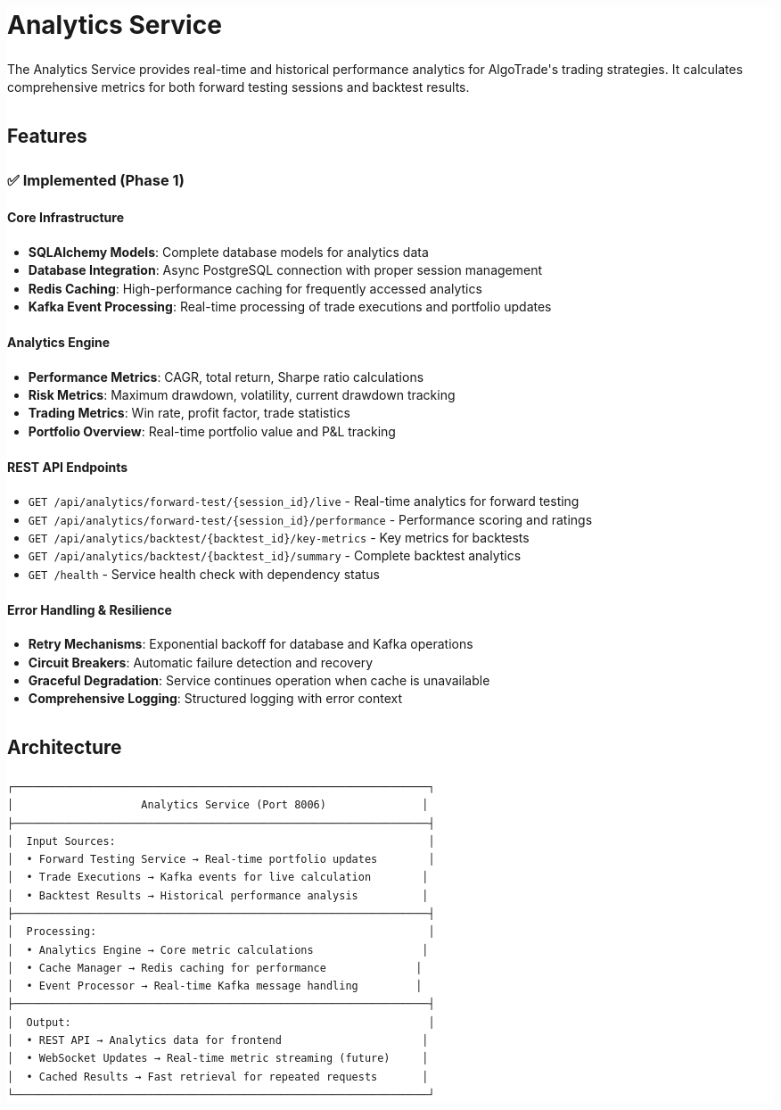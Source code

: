 # Analytics Service

The Analytics Service provides real-time and historical performance analytics for AlgoTrade's trading strategies. It calculates comprehensive metrics for both forward testing sessions and backtest results.

## Features

### ✅ Implemented (Phase 1)

#### Core Infrastructure
- **SQLAlchemy Models**: Complete database models for analytics data
- **Database Integration**: Async PostgreSQL connection with proper session management
- **Redis Caching**: High-performance caching for frequently accessed analytics
- **Kafka Event Processing**: Real-time processing of trade executions and portfolio updates

#### Analytics Engine
- **Performance Metrics**: CAGR, total return, Sharpe ratio calculations
- **Risk Metrics**: Maximum drawdown, volatility, current drawdown tracking
- **Trading Metrics**: Win rate, profit factor, trade statistics
- **Portfolio Overview**: Real-time portfolio value and P&L tracking

#### REST API Endpoints
- `GET /api/analytics/forward-test/{session_id}/live` - Real-time analytics for forward testing
- `GET /api/analytics/forward-test/{session_id}/performance` - Performance scoring and ratings
- `GET /api/analytics/backtest/{backtest_id}/key-metrics` - Key metrics for backtests
- `GET /api/analytics/backtest/{backtest_id}/summary` - Complete backtest analytics
- `GET /health` - Service health check with dependency status

#### Error Handling & Resilience
- **Retry Mechanisms**: Exponential backoff for database and Kafka operations
- **Circuit Breakers**: Automatic failure detection and recovery
- **Graceful Degradation**: Service continues operation when cache is unavailable
- **Comprehensive Logging**: Structured logging with error context

## Architecture

```
┌─────────────────────────────────────────────────────────────────┐
│                    Analytics Service (Port 8006)               │
├─────────────────────────────────────────────────────────────────┤
│  Input Sources:                                                 │
│  • Forward Testing Service → Real-time portfolio updates        │
│  • Trade Executions → Kafka events for live calculation        │
│  • Backtest Results → Historical performance analysis          │
├─────────────────────────────────────────────────────────────────┤
│  Processing:                                                    │
│  • Analytics Engine → Core metric calculations                 │
│  • Cache Manager → Redis caching for performance              │
│  • Event Processor → Real-time Kafka message handling         │
├─────────────────────────────────────────────────────────────────┤
│  Output:                                                        │
│  • REST API → Analytics data for frontend                      │
│  • WebSocket Updates → Real-time metric streaming (future)     │
│  • Cached Results → Fast retrieval for repeated requests       │
└─────────────────────────────────────────────────────────────────┘
```

